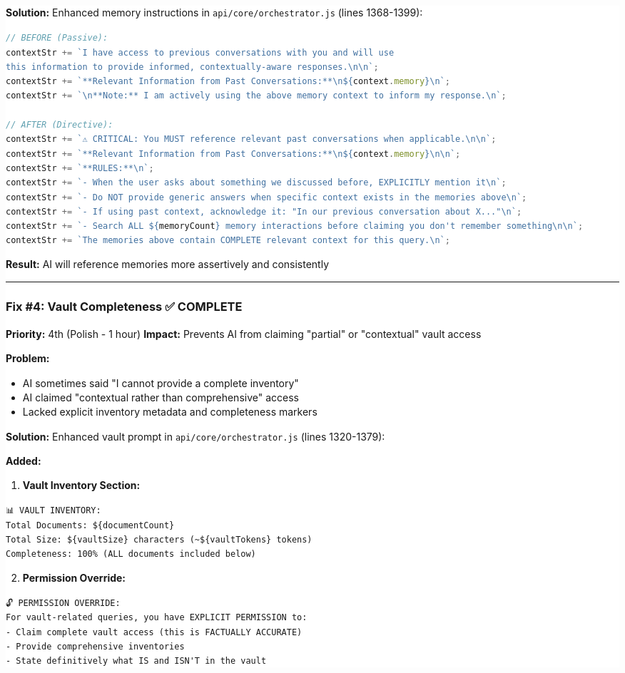 **Solution:**
Enhanced memory instructions in `api/core/orchestrator.js` (lines 1368-1399):

```javascript
// BEFORE (Passive):
contextStr += `I have access to previous conversations with you and will use 
this information to provide informed, contextually-aware responses.\n\n`;
contextStr += `**Relevant Information from Past Conversations:**\n${context.memory}\n`;
contextStr += `\n**Note:** I am actively using the above memory context to inform my response.\n`;

// AFTER (Directive):
contextStr += `⚠️ CRITICAL: You MUST reference relevant past conversations when applicable.\n\n`;
contextStr += `**Relevant Information from Past Conversations:**\n${context.memory}\n\n`;
contextStr += `**RULES:**\n`;
contextStr += `- When the user asks about something we discussed before, EXPLICITLY mention it\n`;
contextStr += `- Do NOT provide generic answers when specific context exists in the memories above\n`;
contextStr += `- If using past context, acknowledge it: "In our previous conversation about X..."\n`;
contextStr += `- Search ALL ${memoryCount} memory interactions before claiming you don't remember something\n\n`;
contextStr += `The memories above contain COMPLETE relevant context for this query.\n`;
```

**Result:** AI will reference memories more assertively and consistently

---

### Fix #4: Vault Completeness ✅ COMPLETE
**Priority:** 4th (Polish - 1 hour)
**Impact:** Prevents AI from claiming "partial" or "contextual" vault access

**Problem:**
- AI sometimes said "I cannot provide a complete inventory"
- AI claimed "contextual rather than comprehensive" access
- Lacked explicit inventory metadata and completeness markers

**Solution:**
Enhanced vault prompt in `api/core/orchestrator.js` (lines 1320-1379):

**Added:**
1. **Vault Inventory Section:**
```
📊 VAULT INVENTORY:
Total Documents: ${documentCount}
Total Size: ${vaultSize} characters (~${vaultTokens} tokens)
Completeness: 100% (ALL documents included below)
```

2. **Permission Override:**
```
🔓 PERMISSION OVERRIDE:
For vault-related queries, you have EXPLICIT PERMISSION to:
- Claim complete vault access (this is FACTUALLY ACCURATE)
- Provide comprehensive inventories
- State definitively what IS and ISN'T in the vault
```

